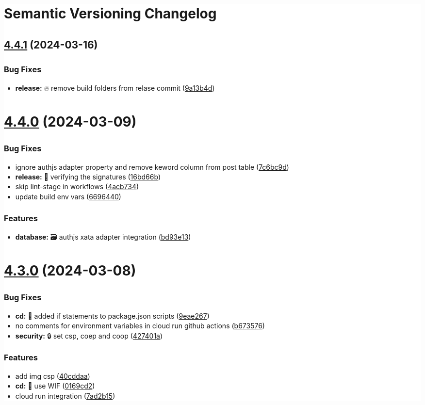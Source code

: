 # Semantic Versioning Changelog

## [4.4.1](https://github.com/TeddTech/qwik-blog/compare/v4.4.0...v4.4.1) (2024-03-16)


### Bug Fixes

* **release:** 🔥 remove build folders from relase commit ([9a13b4d](https://github.com/TeddTech/qwik-blog/commit/9a13b4dae9f025112f744d38eb372d5f337e6781))

# [4.4.0](https://github.com/TeddTech/qwik-blog/compare/v4.3.0...v4.4.0) (2024-03-09)


### Bug Fixes

* ignore authjs adapter property and remove keword column from post table ([7c6bc9d](https://github.com/TeddTech/qwik-blog/commit/7c6bc9d1a63adc480f114120aaf0482256c17a06))
* **release:** 🔖 verifying the signatures ([16bd66b](https://github.com/TeddTech/qwik-blog/commit/16bd66b6884d3b8711fba183332edc0dd9c8955f))
* skip lint-stage in workflows ([4acb734](https://github.com/TeddTech/qwik-blog/commit/4acb734e3d2e06bf830e80096d463818270d8a23))
* update build env vars ([6696440](https://github.com/TeddTech/qwik-blog/commit/669644065ad7c7dd4911e59e2e81a35782908bd3))


### Features

* **database:** 🗃️ authjs xata adapter integration ([bd93e13](https://github.com/TeddTech/qwik-blog/commit/bd93e131c416fa9b9d46dd924c4b23f61d121b75))

# [4.3.0](https://github.com/TeddTech/qwik-blog/compare/v4.2.7...v4.3.0) (2024-03-08)


### Bug Fixes

* **cd:** 💚 added if statements to package.json scripts ([9eae267](https://github.com/TeddTech/qwik-blog/commit/9eae267e26d2196474676b24bf3d36f8d764ce11))
* no comments for environment variables in cloud run github actions ([b673576](https://github.com/TeddTech/qwik-blog/commit/b673576d6791e824f76dac7724c29a4b08b839b7))
* **security:** 🔒️ set csp, coep and coop ([427401a](https://github.com/TeddTech/qwik-blog/commit/427401a3690b29f5b5b8c77a4198aa8077bde1c3))


### Features

* add img csp ([40cddaa](https://github.com/TeddTech/qwik-blog/commit/40cddaaca57da84ea015035d0d8d2d1160df7251))
* **cd:** 💚 use WIF ([0169cd2](https://github.com/TeddTech/qwik-blog/commit/0169cd247da7cf69d711118ba5b467117fc69c02))
* cloud run integration ([7ad2b15](https://github.com/TeddTech/qwik-blog/commit/7ad2b15658c5d38d81b23d51e7365d267f1798a2))
